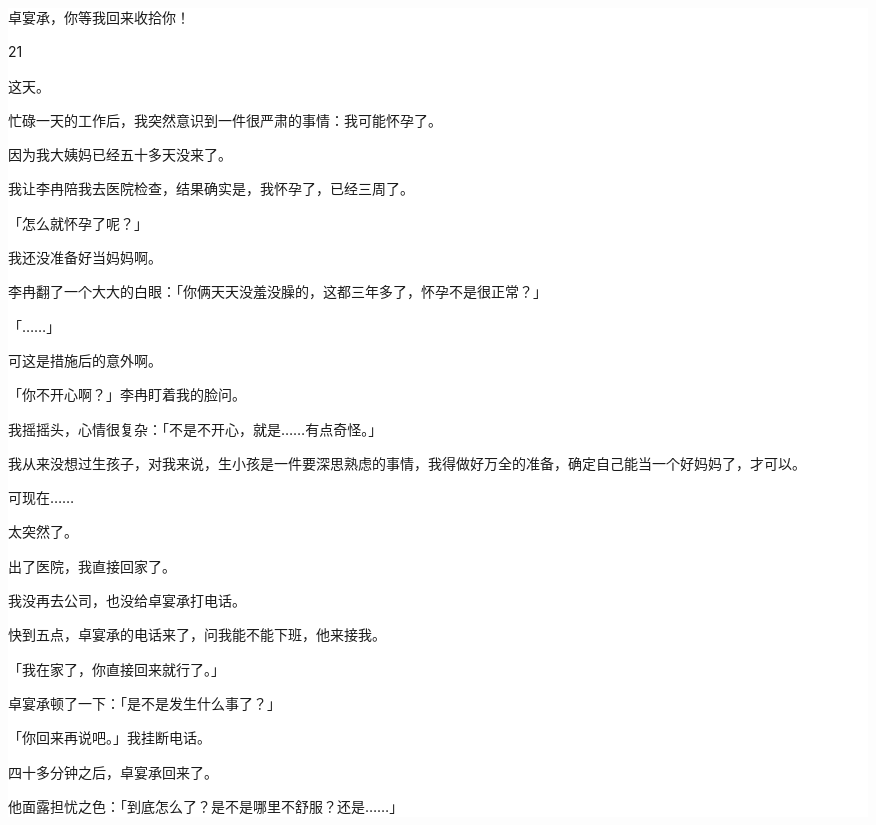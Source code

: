 
卓宴承，你等我回来收拾你！


21


这天。


忙碌一天的工作后，我突然意识到一件很严肃的事情：我可能怀孕了。


因为我大姨妈已经五十多天没来了。


我让李冉陪我去医院检查，结果确实是，我怀孕了，已经三周了。


「怎么就怀孕了呢？」


我还没准备好当妈妈啊。


李冉翻了一个大大的白眼：「你俩天天没羞没臊的，这都三年多了，怀孕不是很正常？」


「……」


可这是措施后的意外啊。


「你不开心啊？」李冉盯着我的脸问。


我摇摇头，心情很复杂：「不是不开心，就是……有点奇怪。」


我从来没想过生孩子，对我来说，生小孩是一件要深思熟虑的事情，我得做好万全的准备，确定自己能当一个好妈妈了，才可以。


可现在……


太突然了。


出了医院，我直接回家了。


我没再去公司，也没给卓宴承打电话。


快到五点，卓宴承的电话来了，问我能不能下班，他来接我。


「我在家了，你直接回来就行了。」


卓宴承顿了一下：「是不是发生什么事了？」


「你回来再说吧。」我挂断电话。


四十多分钟之后，卓宴承回来了。


他面露担忧之色：「到底怎么了？是不是哪里不舒服？还是……」

